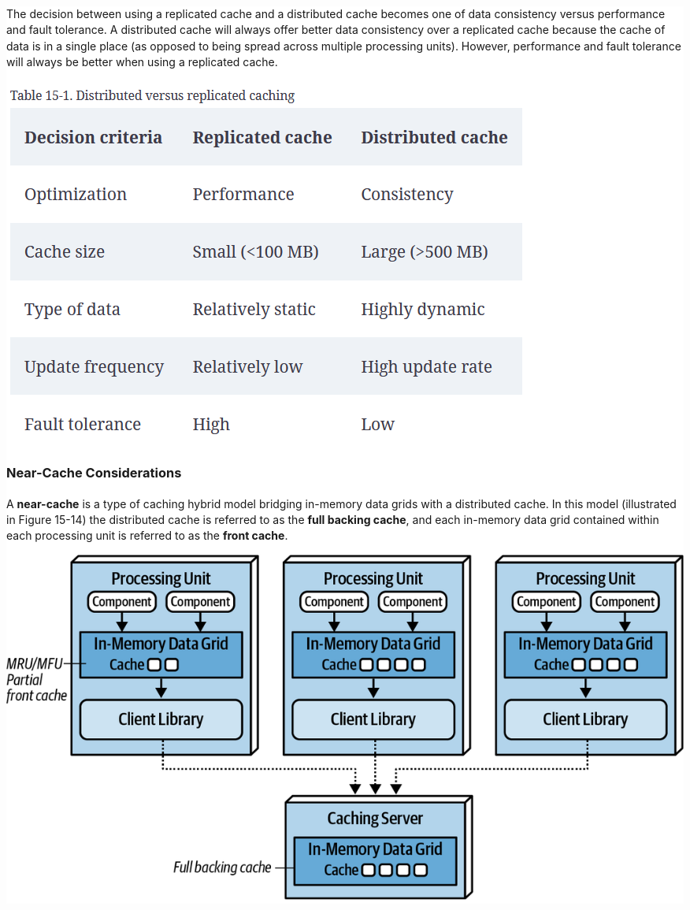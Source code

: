The decision between using a replicated cache and a distributed cache becomes one of data consistency versus performance and fault tolerance. A distributed cache will always offer better data consistency over a replicated cache because the cache of data is in a single place (as opposed to being spread across multiple processing units). However, performance and fault tolerance will always be better when using a replicated cache.

![Distributed versus replicated caching](../misc/fundamentals_of_software_architecture/c15/table15_1.PNG)

### Near-Cache Considerations
A **near-cache** is a type of caching hybrid model bridging in-memory data grids with a distributed cache. In this model (illustrated in Figure 15-14) the distributed cache is referred to as the **full backing cache**, and each in-memory data grid contained within each processing unit is referred to as the **front cache**.

![Near-cache topology](../misc/fundamentals_of_software_architecture/c15/fig15_10.png)

